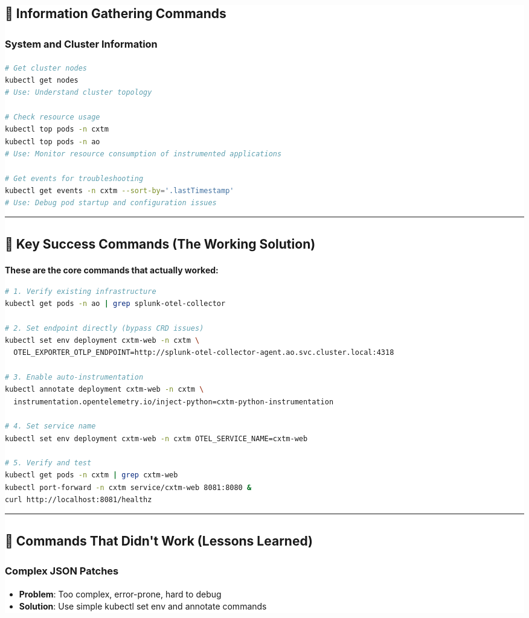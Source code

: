 ## 📝 Information Gathering Commands

### System and Cluster Information
```bash
# Get cluster nodes
kubectl get nodes
# Use: Understand cluster topology

# Check resource usage
kubectl top pods -n cxtm
kubectl top pods -n ao
# Use: Monitor resource consumption of instrumented applications

# Get events for troubleshooting
kubectl get events -n cxtm --sort-by='.lastTimestamp'
# Use: Debug pod startup and configuration issues
```

---

## 🎯 Key Success Commands (The Working Solution)

**These are the core commands that actually worked:**

```bash
# 1. Verify existing infrastructure
kubectl get pods -n ao | grep splunk-otel-collector

# 2. Set endpoint directly (bypass CRD issues)  
kubectl set env deployment cxtm-web -n cxtm \
  OTEL_EXPORTER_OTLP_ENDPOINT=http://splunk-otel-collector-agent.ao.svc.cluster.local:4318

# 3. Enable auto-instrumentation
kubectl annotate deployment cxtm-web -n cxtm \
  instrumentation.opentelemetry.io/inject-python=cxtm-python-instrumentation

# 4. Set service name
kubectl set env deployment cxtm-web -n cxtm OTEL_SERVICE_NAME=cxtm-web

# 5. Verify and test
kubectl get pods -n cxtm | grep cxtm-web
kubectl port-forward -n cxtm service/cxtm-web 8081:8080 &
curl http://localhost:8081/healthz
```

---

## 🚫 Commands That Didn't Work (Lessons Learned)

### Complex JSON Patches
- **Problem**: Too complex, error-prone, hard to debug
- **Solution**: Use simple kubectl set env and annotate commands
